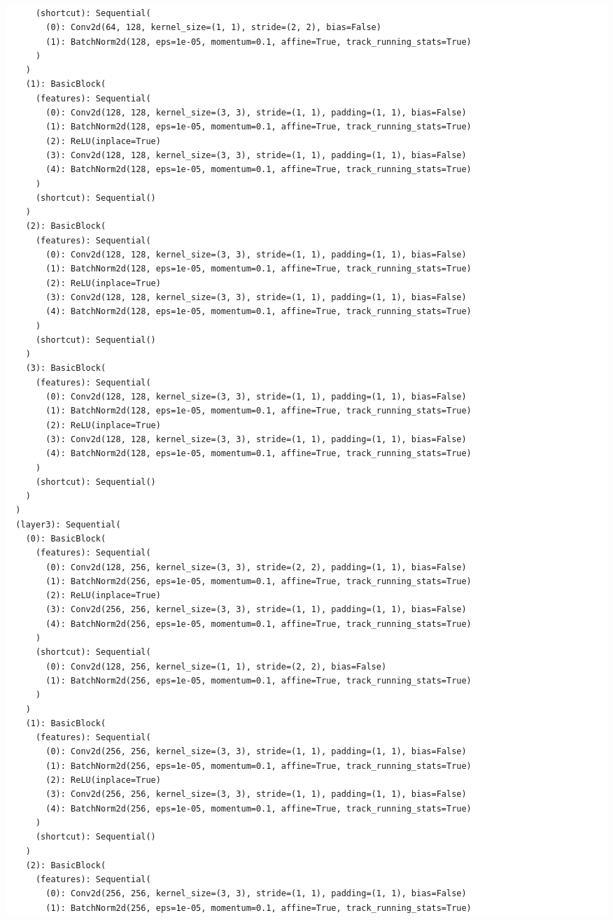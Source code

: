           (shortcut): Sequential(
            (0): Conv2d(64, 128, kernel_size=(1, 1), stride=(2, 2), bias=False)
            (1): BatchNorm2d(128, eps=1e-05, momentum=0.1, affine=True, track_running_stats=True)
          )
        )
        (1): BasicBlock(
          (features): Sequential(
            (0): Conv2d(128, 128, kernel_size=(3, 3), stride=(1, 1), padding=(1, 1), bias=False)
            (1): BatchNorm2d(128, eps=1e-05, momentum=0.1, affine=True, track_running_stats=True)
            (2): ReLU(inplace=True)
            (3): Conv2d(128, 128, kernel_size=(3, 3), stride=(1, 1), padding=(1, 1), bias=False)
            (4): BatchNorm2d(128, eps=1e-05, momentum=0.1, affine=True, track_running_stats=True)
          )
          (shortcut): Sequential()
        )
        (2): BasicBlock(
          (features): Sequential(
            (0): Conv2d(128, 128, kernel_size=(3, 3), stride=(1, 1), padding=(1, 1), bias=False)
            (1): BatchNorm2d(128, eps=1e-05, momentum=0.1, affine=True, track_running_stats=True)
            (2): ReLU(inplace=True)
            (3): Conv2d(128, 128, kernel_size=(3, 3), stride=(1, 1), padding=(1, 1), bias=False)
            (4): BatchNorm2d(128, eps=1e-05, momentum=0.1, affine=True, track_running_stats=True)
          )
          (shortcut): Sequential()
        )
        (3): BasicBlock(
          (features): Sequential(
            (0): Conv2d(128, 128, kernel_size=(3, 3), stride=(1, 1), padding=(1, 1), bias=False)
            (1): BatchNorm2d(128, eps=1e-05, momentum=0.1, affine=True, track_running_stats=True)
            (2): ReLU(inplace=True)
            (3): Conv2d(128, 128, kernel_size=(3, 3), stride=(1, 1), padding=(1, 1), bias=False)
            (4): BatchNorm2d(128, eps=1e-05, momentum=0.1, affine=True, track_running_stats=True)
          )
          (shortcut): Sequential()
        )
      )
      (layer3): Sequential(
        (0): BasicBlock(
          (features): Sequential(
            (0): Conv2d(128, 256, kernel_size=(3, 3), stride=(2, 2), padding=(1, 1), bias=False)
            (1): BatchNorm2d(256, eps=1e-05, momentum=0.1, affine=True, track_running_stats=True)
            (2): ReLU(inplace=True)
            (3): Conv2d(256, 256, kernel_size=(3, 3), stride=(1, 1), padding=(1, 1), bias=False)
            (4): BatchNorm2d(256, eps=1e-05, momentum=0.1, affine=True, track_running_stats=True)
          )
          (shortcut): Sequential(
            (0): Conv2d(128, 256, kernel_size=(1, 1), stride=(2, 2), bias=False)
            (1): BatchNorm2d(256, eps=1e-05, momentum=0.1, affine=True, track_running_stats=True)
          )
        )
        (1): BasicBlock(
          (features): Sequential(
            (0): Conv2d(256, 256, kernel_size=(3, 3), stride=(1, 1), padding=(1, 1), bias=False)
            (1): BatchNorm2d(256, eps=1e-05, momentum=0.1, affine=True, track_running_stats=True)
            (2): ReLU(inplace=True)
            (3): Conv2d(256, 256, kernel_size=(3, 3), stride=(1, 1), padding=(1, 1), bias=False)
            (4): BatchNorm2d(256, eps=1e-05, momentum=0.1, affine=True, track_running_stats=True)
          )
          (shortcut): Sequential()
        )
        (2): BasicBlock(
          (features): Sequential(
            (0): Conv2d(256, 256, kernel_size=(3, 3), stride=(1, 1), padding=(1, 1), bias=False)
            (1): BatchNorm2d(256, eps=1e-05, momentum=0.1, affine=True, track_running_stats=True)